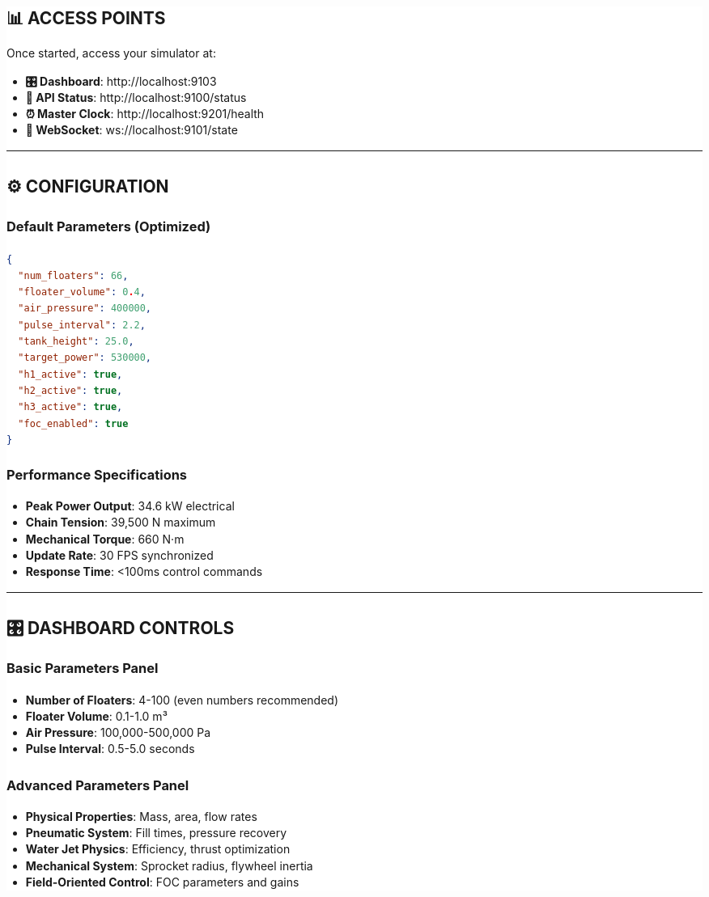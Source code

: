 
## 📊 ACCESS POINTS

Once started, access your simulator at:

- **🎛️ Dashboard**: http://localhost:9103
- **🔧 API Status**: http://localhost:9100/status
- **⏰ Master Clock**: http://localhost:9201/health
- **🔌 WebSocket**: ws://localhost:9101/state

---

## ⚙️ CONFIGURATION

### **Default Parameters (Optimized)**
```json
{
  "num_floaters": 66,
  "floater_volume": 0.4,
  "air_pressure": 400000,
  "pulse_interval": 2.2,
  "tank_height": 25.0,
  "target_power": 530000,
  "h1_active": true,
  "h2_active": true,
  "h3_active": true,
  "foc_enabled": true
}
```

### **Performance Specifications**
- **Peak Power Output**: 34.6 kW electrical
- **Chain Tension**: 39,500 N maximum
- **Mechanical Torque**: 660 N·m
- **Update Rate**: 30 FPS synchronized
- **Response Time**: <100ms control commands

---

## 🎛️ DASHBOARD CONTROLS

### **Basic Parameters Panel**
- **Number of Floaters**: 4-100 (even numbers recommended)
- **Floater Volume**: 0.1-1.0 m³
- **Air Pressure**: 100,000-500,000 Pa
- **Pulse Interval**: 0.5-5.0 seconds

### **Advanced Parameters Panel**
- **Physical Properties**: Mass, area, flow rates
- **Pneumatic System**: Fill times, pressure recovery
- **Water Jet Physics**: Efficiency, thrust optimization
- **Mechanical System**: Sprocket radius, flywheel inertia
- **Field-Oriented Control**: FOC parameters and gains
